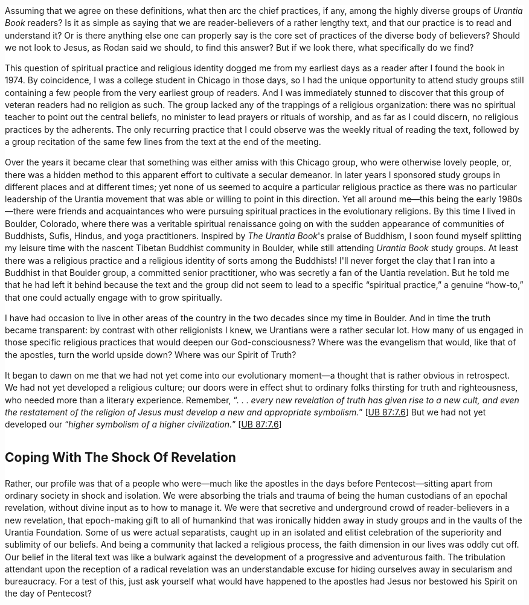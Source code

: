 Assuming that we agree on these definitions, what then arc the chief practices, if any, among the highly diverse groups of _Urantia Book_ readers? Is it as simple as saying that we are reader-believers of a rather lengthy text, and that our practice is to read and understand it? Or is there anything else one can properly say is the core set of practices of the diverse body of believers? Should we not look to Jesus, as Rodan said we should, to find this answer? But if we look there, what specifically do we find? 

This question of spiritual practice and religious identity dogged me from my earliest days as a reader after I found the book in 1974. By coincidence, I was a college student in Chicago in those days, so I had the unique opportunity to attend study groups still containing a few people from the very earliest group of readers. And I was immediately stunned to discover that this group of veteran readers had no religion as such. The group lacked any of the trappings of a religious organization: there was no spiritual teacher to point out the central beliefs, no minister to lead prayers or rituals of worship, and as far as I could discern, no religious practices by the adherents. The only recurring practice that I could observe was the weekly ritual of reading the text, followed by a group recitation of the same few lines from the text at the end of the meeting.

Over the years it became clear that something was either amiss with this Chicago group, who were otherwise lovely people, or, there was a hidden method to this apparent effort to cultivate a secular demeanor. In later years I sponsored study groups in different places and at different times; yet none of us seemed to acquire a particular religious practice as there was no particular leadership of the Urantia movement that was able or willing to point in this direction. Yet all around me—this being the early 1980s—there were friends and acquaintances who were pursuing spiritual practices in the evolutionary religions. By this time I lived in Boulder, Colorado, where there was a veritable spiritual renaissance going on with the sudden appearance of communities of Buddhists, Sufis, Hindus, and yoga practitioners. Inspired by _The Urantia Book_'s praise of Buddhism, I soon found myself splitting my leisure time with the nascent Tibetan Buddhist community in Boulder, while still attending _Urantia Book_ study groups. At least there was a religious practice and a religious identity of sorts among the Buddhists! I'll never forget the clay that I ran into a Buddhist in that Boulder group, a committed senior practitioner, who was secretly a fan of the Uantia revelation. But he told me that he had left it behind because the text and the group did not seem to lead to a specific “spiritual practice,” a genuine “how-to,” that one could actually engage with to grow spiritually.

I have had occasion to live in other areas of the country in the two decades since my time in Boulder. And in time the truth became transparent: by contrast with other religionists I knew, we Urantians were a rather secular lot. How many of us engaged in those specific religious practices that would deepen our God-consciousness? Where was the evangelism that would, like that of the apostles, turn the world upside down? Where was our Spirit of Truth?

It began to dawn on me that we had not yet come into our evolutionary moment—a thought that is rather obvious in retrospect. We had not yet developed a religious culture; our doors were in effect shut to ordinary folks thirsting for truth and righteousness, who needed more than a literary experience. Remember, “. . . _every new revelation of truth has given rise to a new cult, and even the restatement of the religion of Jesus must develop a new and appropriate symbolism._” [[UB 87:7.6](/en/The_Urantia_Book/87#p7_6)] But we had not yet developed our “_higher symbolism of a higher civilization._” [[UB 87:7.6](/en/The_Urantia_Book/87#p7_6)]

## Coping With The Shock Of Revelation

Rather, our profile was that of a people who were—much like the apostles in the days before Pentecost—sitting apart from ordinary society in shock and isolation. We were absorbing the trials and trauma of being the human custodians of an epochal revelation, without divine input as to how to manage it. We were that secretive and underground crowd of reader-believers in a new revelation, that epoch-making gift to all of humankind that was ironically hidden away in study groups and in the vaults of the Urantia Foundation. Some of us were actual separatists, caught up in an isolated and elitist celebration of the superiority and sublimity of our beliefs. And being a community that lacked a religious process, the faith dimension in our lives was oddly cut off. Our belief in the literal text was like a bulwark against the development of a progressive and adventurous faith. The tribulation attendant upon the reception of a radical revelation was an understandable excuse for hiding ourselves away in secularism and bureaucracy. For a test of this, just ask yourself what would have happened to the apostles had Jesus nor bestowed his Spirit on the day of Pentecost?
